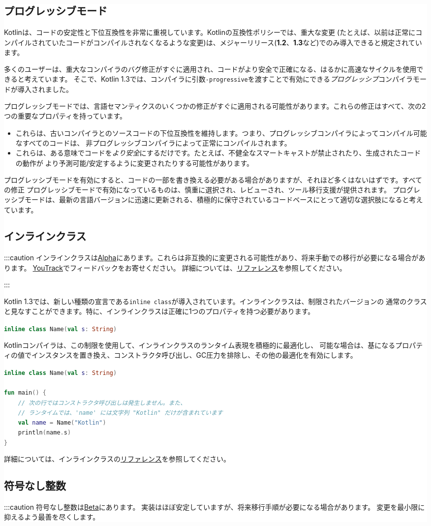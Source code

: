 ## プログレッシブモード

Kotlinは、コードの安定性と下位互換性を非常に重視しています。Kotlinの互換性ポリシーでは、重大な変更
(たとえば、以前は正常にコンパイルされていたコードがコンパイルされなくなるような変更)は、メジャーリリース(**1.2**、**1.3**など)でのみ導入できると規定されています。

多くのユーザーは、重大なコンパイラのバグ修正がすぐに適用され、コードがより安全で正確になる、はるかに高速なサイクルを使用できると考えています。
そこで、Kotlin 1.3では、コンパイラに引数`-progressive`を渡すことで有効にできる*プログレッシブ*コンパイラモードが導入されました。

プログレッシブモードでは、言語セマンティクスのいくつかの修正がすぐに適用される可能性があります。これらの修正はすべて、次の2つの重要なプロパティを持っています。

* これらは、古いコンパイラとのソースコードの下位互換性を維持します。つまり、プログレッシブコンパイラによってコンパイル可能なすべてのコードは、
非プログレッシブコンパイラによって正常にコンパイルされます。
* これらは、ある意味でコードを*より安全*にするだけです。たとえば、不健全なスマートキャストが禁止されたり、生成されたコードの動作が
より予測可能/安定するように変更されたりする可能性があります。

プログレッシブモードを有効にすると、コードの一部を書き換える必要がある場合がありますが、それほど多くはないはずです。すべての修正
プログレッシブモードで有効になっているものは、慎重に選択され、レビューされ、ツール移行支援が提供されます。
プログレッシブモードは、最新の言語バージョンに迅速に更新される、積極的に保守されているコードベースにとって適切な選択肢になると考えています。

## インラインクラス

:::caution
インラインクラスは[Alpha](components-stability)にあります。これらは非互換的に変更される可能性があり、将来手動での移行が必要になる場合があります。
[YouTrack](https://youtrack.jetbrains.com/issues/KT)でフィードバックをお寄せください。
詳細については、[リファレンス](inline-classes)を参照してください。

:::

Kotlin 1.3では、新しい種類の宣言である`inline class`が導入されています。インラインクラスは、制限されたバージョンの
通常のクラスと見なすことができます。特に、インラインクラスは正確に1つのプロパティを持つ必要があります。

```kotlin
inline class Name(val s: String)
```

Kotlinコンパイラは、この制限を使用して、インラインクラスのランタイム表現を積極的に最適化し、
可能な場合は、基になるプロパティの値でインスタンスを置き換え、コンストラクタ呼び出し、GC圧力を排除し、その他の最適化を有効にします。

```kotlin
inline class Name(val s: String)

fun main() {
    // 次の行ではコンストラクタ呼び出しは発生しません。また、
    // ランタイムでは、'name' には文字列 "Kotlin" だけが含まれています
    val name = Name("Kotlin")
    println(name.s) 
}

```

詳細については、インラインクラスの[リファレンス](inline-classes)を参照してください。

## 符号なし整数

:::caution
符号なし整数は[Beta](components-stability)にあります。
実装はほぼ安定していますが、将来移行手順が必要になる場合があります。
変更を最小限に抑えるよう最善を尽くします。
